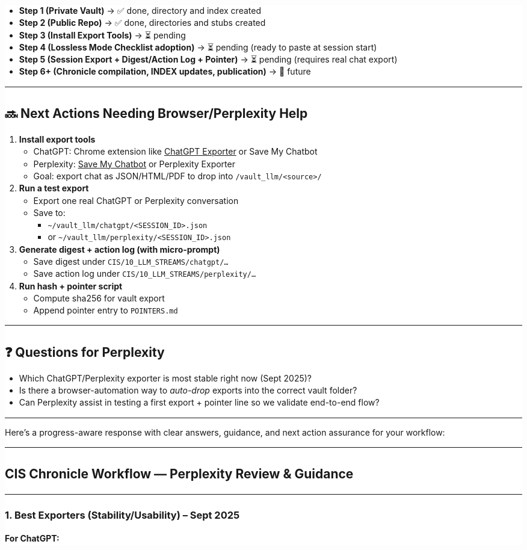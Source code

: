 - **Step 1 (Private Vault)** → ✅ done, directory and index created
- **Step 2 (Public Repo)** → ✅ done, directories and stubs created
- **Step 3 (Install Export Tools)** → ⏳ pending
- **Step 4 (Lossless Mode Checklist adoption)** → ⏳ pending (ready to paste at session start)
- **Step 5 (Session Export + Digest/Action Log + Pointer)** → ⏳ pending (requires real chat export)
- **Step 6+ (Chronicle compilation, INDEX updates, publication)** → 🚧 future

---

## 🔜 Next Actions Needing Browser/Perplexity Help

1. **Install export tools**
    - ChatGPT: Chrome extension like [ChatGPT Exporter](https://chatgptexporter.com/) or Save My Chatbot
    - Perplexity: [Save My Chatbot](https://hugocollin.com/) or Perplexity Exporter
    - Goal: export chat as JSON/HTML/PDF to drop into `/vault_llm/<source>/`
2. **Run a test export**
    - Export one real ChatGPT or Perplexity conversation
    - Save to:
        - `~/vault_llm/chatgpt/<SESSION_ID>.json`
        - or `~/vault_llm/perplexity/<SESSION_ID>.json`
3. **Generate digest + action log (with micro-prompt)**
    - Save digest under `CIS/10_LLM_STREAMS/chatgpt/…`
    - Save action log under `CIS/10_LLM_STREAMS/perplexity/…`
4. **Run hash + pointer script**
    - Compute sha256 for vault export
    - Append pointer entry to `POINTERS.md`

---

## ❓ Questions for Perplexity

- Which ChatGPT/Perplexity exporter is most stable right now (Sept 2025)?
- Is there a browser-automation way to *auto-drop* exports into the correct vault folder?
- Can Perplexity assist in testing a first export + pointer line so we validate end-to-end flow?

---

Here’s a progress-aware response with clear answers, guidance, and next action assurance for your workflow:

***

## **CIS Chronicle Workflow — Perplexity Review \& Guidance**


***

### **1. Best Exporters (Stability/Usability) – Sept 2025**

**For ChatGPT:**
